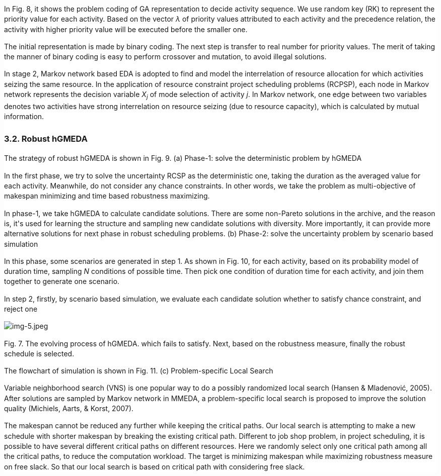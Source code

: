 In Fig. 8, it shows the problem coding of GA representation to
decide activity sequence. We use random key (RK) to represent the priority value for each activity. Based on the vector $\lambda$ of priority values attributed to each activity and the precedence relation, the activity with higher priority value will be executed before the smaller one.

The initial representation is made by binary coding. The next step is transfer to real number for priority values. The merit of taking the manner of binary coding is easy to perform crossover and mutation, to avoid illegal solutions.

In stage 2, Markov network based EDA is adopted to find and model the interrelation of resource allocation for which activities seizing the same resource. In the application of resource constraint project scheduling problems (RCPSP), each node in Markov network represents the decision variable $X_{j}$ of mode selection of activity $j$. In Markov network, one edge between two variables denotes two activities have strong interrelation on resource seizing (due to resource capacity), which is calculated by mutual information.

### 3.2. Robust hGMEDA

The strategy of robust hGMEDA is shown in Fig. 9.
(a) Phase-1: solve the deterministic problem by hGMEDA

In the first phase, we try to solve the uncertainty RCSP as the deterministic one, taking the duration as the averaged value for each activity. Meanwhile, do not consider any chance constraints. In other words, we take the problem as multi-objective of makespan minimizing and time based robustness maximizing.

In phase-1, we take hGMEDA to calculate candidate solutions. There are some non-Pareto solutions in the archive, and the reason is, it's used for learning the structure and sampling new candidate solutions with diversity. More importantly, it can provide more alternative solutions for next phase in robust scheduling problems.
(b) Phase-2: solve the uncertainty problem by scenario based simulation

In this phase, some scenarios are generated in step 1. As shown in Fig. 10, for each activity, based on its probability model of duration time, sampling $N$ conditions of possible time. Then pick one condition of duration time for each activity, and join them together to generate one scenario.

In step 2, firstly, by scenario based simulation, we evaluate each candidate solution whether to satisfy chance constraint, and reject one

![img-5.jpeg](img-5.jpeg)

Fig. 7. The evolving process of hGMEDA.
which fails to satisfy. Next, based on the robustness measure, finally the robust schedule is selected.

The flowchart of simulation is shown in Fig. 11.
(c) Problem-specific Local Search

Variable neighborhood search (VNS) is one popular way to do a possibly randomized local search (Hansen \& Mladenović, 2005). After solutions are sampled by Markov network in MMEDA, a problem-specific local search is proposed to improve the solution quality (Michiels, Aarts, \& Korst, 2007).

The makespan cannot be reduced any further while keeping the critical paths. Our local search is attempting to make a new schedule with shorter makespan by breaking the existing critical path. Different to job shop problem, in project scheduling, it is possible to have several different critical paths on different resources. Here we randomly select only one critical path among all the critical paths, to reduce the computation workload. The target is minimizing makespan while maximizing robustness measure on free slack. So that our local search is based on critical path with considering free slack.
